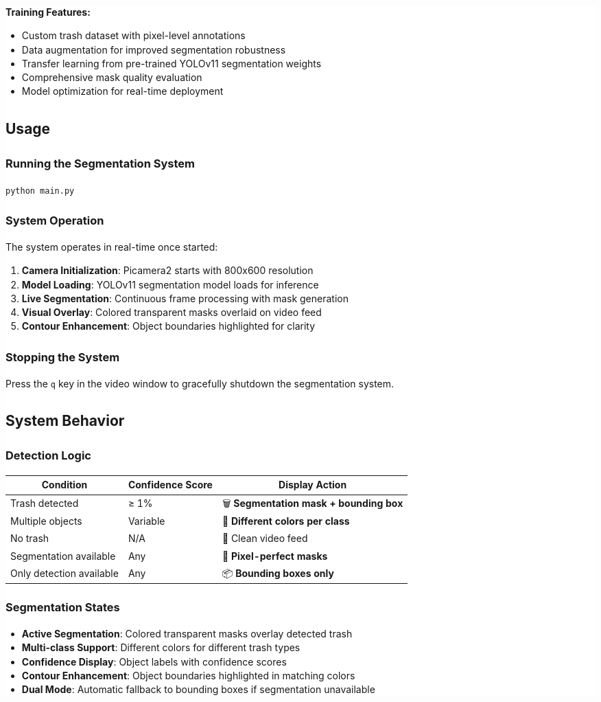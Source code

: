 **Training Features:**
- Custom trash dataset with pixel-level annotations
- Data augmentation for improved segmentation robustness
- Transfer learning from pre-trained YOLOv11 segmentation weights
- Comprehensive mask quality evaluation
- Model optimization for real-time deployment

## Usage

### Running the Segmentation System

```bash
python main.py
```

### System Operation

The system operates in real-time once started:

1. **Camera Initialization**: Picamera2 starts with 800x600 resolution
2. **Model Loading**: YOLOv11 segmentation model loads for inference
3. **Live Segmentation**: Continuous frame processing with mask generation
4. **Visual Overlay**: Colored transparent masks overlaid on video feed
5. **Contour Enhancement**: Object boundaries highlighted for clarity

### Stopping the System

Press the `q` key in the video window to gracefully shutdown the segmentation system.

## System Behavior

### Detection Logic

| Condition | Confidence Score | Display Action |
|-----------|-----------------|----------------|
| Trash detected | ≥ 1% | 🗑️ **Segmentation mask + bounding box** |
| Multiple objects | Variable | 🎨 **Different colors per class** |
| No trash | N/A | 📱 Clean video feed |
| Segmentation available | Any | 🎯 **Pixel-perfect masks** |
| Only detection available | Any | 📦 **Bounding boxes only** |

### Segmentation States

- **Active Segmentation**: Colored transparent masks overlay detected trash
- **Multi-class Support**: Different colors for different trash types
- **Confidence Display**: Object labels with confidence scores
- **Contour Enhancement**: Object boundaries highlighted in matching colors
- **Dual Mode**: Automatic fallback to bounding boxes if segmentation unavailable
